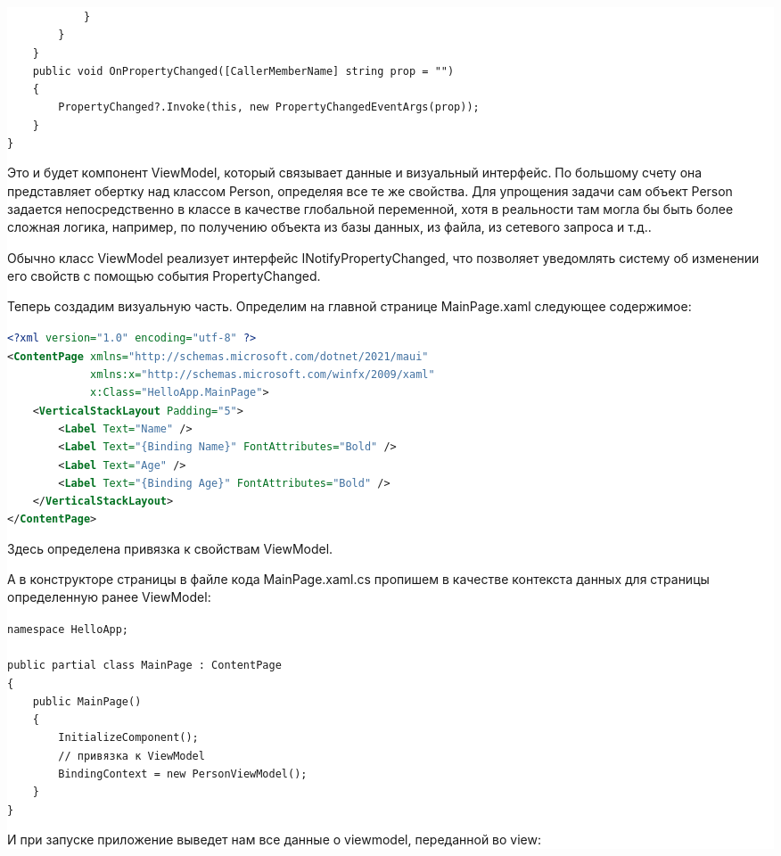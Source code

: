 ```Csharp
            }
        }
    }
    public void OnPropertyChanged([CallerMemberName] string prop = "")
    {
        PropertyChanged?.Invoke(this, new PropertyChangedEventArgs(prop));
    }
}
```
Это и будет компонент ViewModel, который связывает данные и визуальный интерфейс. По большому счету она представляет обертку над классом Person, определяя все те же свойства. Для упрощения задачи сам объект Person задается непосредственно в классе в качестве глобальной переменной, хотя в реальности там могла бы быть более сложная логика, например, по получению объекта из базы данных, из файла, из сетевого запроса и т.д..

Обычно класс ViewModel реализует интерфейс INotifyPropertyChanged, что позволяет уведомлять систему об изменении его свойств с помощью события PropertyChanged.

Теперь создадим визуальную часть. Определим на главной странице MainPage.xaml следующее содержимое:

```xml
<?xml version="1.0" encoding="utf-8" ?>
<ContentPage xmlns="http://schemas.microsoft.com/dotnet/2021/maui"
             xmlns:x="http://schemas.microsoft.com/winfx/2009/xaml"
             x:Class="HelloApp.MainPage">
    <VerticalStackLayout Padding="5">
        <Label Text="Name" />
        <Label Text="{Binding Name}" FontAttributes="Bold" />
        <Label Text="Age" />
        <Label Text="{Binding Age}" FontAttributes="Bold" />
    </VerticalStackLayout>
</ContentPage>
```
Здесь определена привязка к свойствам ViewModel.

А в конструкторе страницы в файле кода MainPage.xaml.cs пропишем в качестве контекста данных для страницы определенную ранее ViewModel:

```Csharp
namespace HelloApp;
 
public partial class MainPage : ContentPage
{
    public MainPage()
    {
        InitializeComponent();
        // привязка к ViewModel
        BindingContext = new PersonViewModel();
    }
}
```

И при запуске приложение выведет нам все данные о viewmodel, переданной во view:
